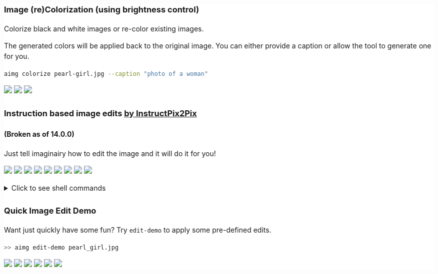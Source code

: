 
### Image (re)Colorization (using brightness control)
Colorize black and white images or re-color existing images.

The generated colors will be applied back to the original image. You can either provide a caption or 
allow the tool to generate one for you.

```bash
aimg colorize pearl-girl.jpg --caption "photo of a woman"
```
<p float="left">
    <img src="assets/girl_with_a_pearl_earring.jpg" height="256">
    <img src="assets/pearl-gray.jpg" height="256">
    <img src="assets/pearl-recolor-a.jpg" height="256">
</p>

###  Instruction based image edits [by InstructPix2Pix](https://github.com/timothybrooks/instruct-pix2pix)
#### (Broken as of 14.0.0)
Just tell imaginairy how to edit the image and it will do it for you!
<p float="left">
<img src="assets/scenic_landscape_winter.jpg" height="256">
<img src="assets/dog_red.jpg" height="256">
<img src="assets/bowl_of_fruit_strawberries.jpg" height="256">
<img src="assets/freckled_woman_cyborg.jpg" height="256">
<img src="assets/014214_51293814_kdpmpp2m30_PS10.0_img2img-1.0_make_the_bird_wear_a_cowboy_hat_[generated].jpg" height="256">
<img src="assets/flower-make-the-flower-out-of-paper-origami.gif" height="256">
<img src="assets/girl-pearl-clown-compare.gif" height="256">
<img src="assets/mona-lisa-headshot-anim.gif" height="256">
<img src="assets/make-it-night-time.gif" height="256">
</p>

<details><summary>Click to see shell commands</summary></details>



### Quick Image Edit Demo
Want just quickly have some fun? Try `edit-demo` to apply some pre-defined edits.
```bash
>> aimg edit-demo pearl_girl.jpg
```
<p float="left">
<img src="assets/girl_with_a_pearl_earring_suprise.gif" height="256">
<img src="assets/mona-lisa-suprise.gif" height="256">
<img src="assets/luke-suprise.gif" height="256">
<img src="assets/spock-suprise.gif" height="256">
<img src="assets/gg-bridge-suprise.gif" height="256">
<img src="assets/shire-suprise.gif" height="256">
</p>
